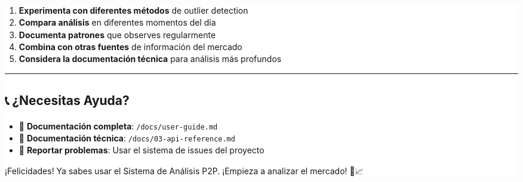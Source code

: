 1. **Experimenta con diferentes métodos** de outlier detection
2. **Compara análisis** en diferentes momentos del día
3. **Documenta patrones** que observes regularmente
4. **Combina con otras fuentes** de información del mercado
5. **Considera la documentación técnica** para análisis más profundos

---

## 📞 ¿Necesitas Ayuda?

- 📖 **Documentación completa**: `/docs/user-guide.md`
- 🔧 **Documentación técnica**: `/docs/03-api-reference.md`
- 🐛 **Reportar problemas**: Usar el sistema de issues del proyecto

¡Felicidades! Ya sabes usar el Sistema de Análisis P2P. ¡Empieza a analizar el mercado! 🚀📈
